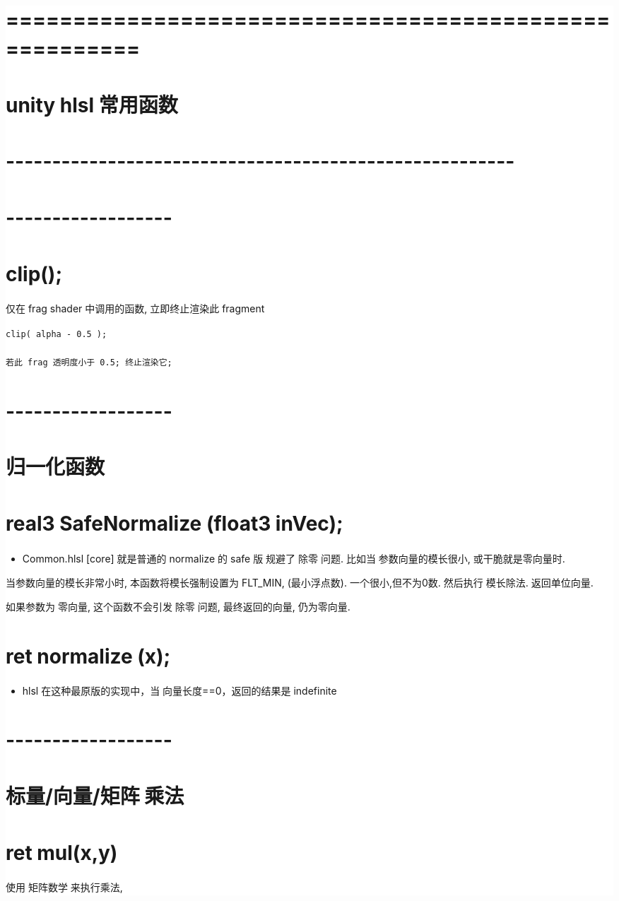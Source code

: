 # ======================================================= #
#             unity hlsl 常用函数
# ------------------------------------------------------- #


# ------------------ #
#     clip();
仅在 frag shader 中调用的函数, 立即终止渲染此 fragment

    clip( alpha - 0.5 );

    若此 frag 透明度小于 0.5; 终止渲染它;


# ------------------ #
#      归一化函数
# real3 SafeNormalize (float3 inVec);
- Common.hlsl [core]
就是普通的 normalize 的 safe 版
规避了 除零 问题. 比如当 参数向量的模长很小, 或干脆就是零向量时. 

当参数向量的模长非常小时, 本函数将模长强制设置为 FLT_MIN, (最小浮点数). 一个很小,但不为0数.
然后执行 模长除法. 返回单位向量.

如果参数为 零向量, 这个函数不会引发 除零 问题, 最终返回的向量, 仍为零向量.


# ret normalize (x);
- hlsl
在这种最原版的实现中，当 向量长度==0，返回的结果是 indefinite




# ------------------ #
#  标量/向量/矩阵 乘法
#   ret mul(x,y)
使用 矩阵数学 来执行乘法,
